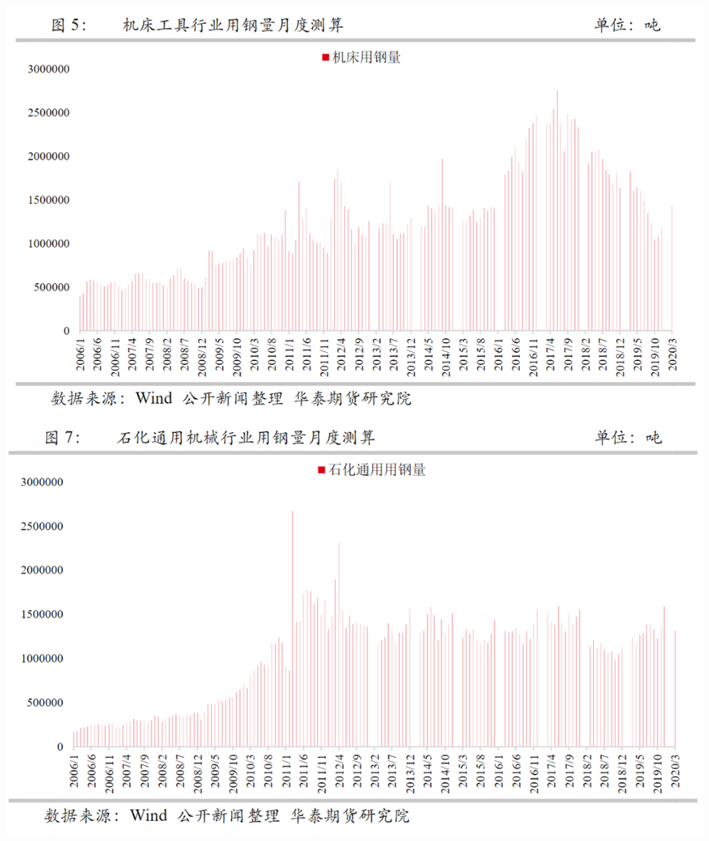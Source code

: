 ![图 7](images/76e34752a7841cc631c4fca2d91d2762fb8f8636eadd6dde791840dc86df4ee5.png)  
![图 8](images/c03ed33372e2ca6086d45a120a0ace40d0ae19a3cb534aaba1ea42aee4a557d9.png)  